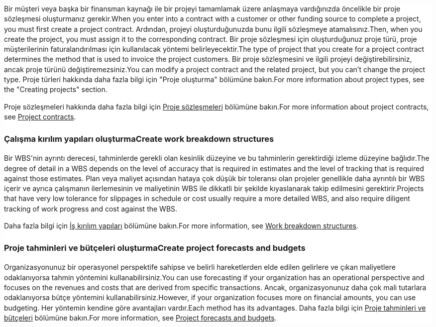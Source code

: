 <span data-ttu-id="343d3-137">Bir müşteri veya başka bir finansman kaynağı ile bir projeyi tamamlamak üzere anlaşmaya vardığınızda öncelikle bir proje sözleşmesi oluşturmanız gerekir.</span><span class="sxs-lookup"><span data-stu-id="343d3-137">When you enter into a contract with a customer or other funding source to complete a project, you must first create a project contract.</span></span> <span data-ttu-id="343d3-138">Ardından, projeyi oluşturduğunuzda bunu ilgili sözleşmeye atamalısınız.</span><span class="sxs-lookup"><span data-stu-id="343d3-138">Then, when you create the project, you must assign it to the corresponding contract.</span></span> <span data-ttu-id="343d3-139">Bir proje sözleşmesi için oluşturduğunuz proje türü, proje müşterilerinin faturalandırılması için kullanılacak yöntemi belirleyecektir.</span><span class="sxs-lookup"><span data-stu-id="343d3-139">The type of project that you create for a project contract determines the method that is used to invoice the project customers.</span></span> <span data-ttu-id="343d3-140">Bir proje sözleşmesini ve ilgili projeyi değiştirebilirsiniz, ancak proje türünü değiştiremezsiniz.</span><span class="sxs-lookup"><span data-stu-id="343d3-140">You can modify a project contract and the related project, but you can’t change the project type.</span></span> <span data-ttu-id="343d3-141">Proje türleri hakkında daha fazla bilgi için "Proje oluşturma" bölümüne bakın.</span><span class="sxs-lookup"><span data-stu-id="343d3-141">For more information about project types, see the "Creating projects" section.</span></span>

<span data-ttu-id="343d3-142">Proje sözleşmeleri hakkında daha fazla bilgi için [Proje sözleşmeleri](project-contracts.md) bölümüne bakın.</span><span class="sxs-lookup"><span data-stu-id="343d3-142">For more information about project contracts, see [Project contracts](project-contracts.md).</span></span>

### <a name="create-work-breakdown-structures"></a><span data-ttu-id="343d3-143">Çalışma kırılım yapıları oluşturma</span><span class="sxs-lookup"><span data-stu-id="343d3-143">Create work breakdown structures</span></span>

<span data-ttu-id="343d3-144">Bir WBS'nin ayrıntı derecesi, tahminlerde gerekli olan kesinlik düzeyine ve bu tahminlerin gerektirdiği izleme düzeyine bağlıdır.</span><span class="sxs-lookup"><span data-stu-id="343d3-144">The degree of detail in a WBS depends on the level of accuracy that is required in estimates and the level of tracking that is required against those estimates.</span></span> <span data-ttu-id="343d3-145">Plan veya maliyet açısından hataya çok düşük bir toleransı olan projeler genellikle daha ayrıntılı bir WBS içerir ve ayrıca çalışmanın ilerlemesinin ve maliyetinin WBS ile dikkatli bir şekilde kıyaslanarak takip edilmesini gerektirir.</span><span class="sxs-lookup"><span data-stu-id="343d3-145">Projects that have very low tolerance for slippages in schedule or cost usually require a more detailed WBS, and also require diligent tracking of work progress and cost against the WBS.</span></span> 

<span data-ttu-id="343d3-146">Daha fazla bilgi için [İş kırılım yapıları](work-breakdown-structures.md) bölümüne bakın.</span><span class="sxs-lookup"><span data-stu-id="343d3-146">For more information, see [Work breakdown structures](work-breakdown-structures.md).</span></span>

### <a name="create-project-forecasts-and-budgets"></a><span data-ttu-id="343d3-147">Proje tahminleri ve bütçeleri oluşturma</span><span class="sxs-lookup"><span data-stu-id="343d3-147">Create project forecasts and budgets</span></span>

<span data-ttu-id="343d3-148">Organizasyonunuz bir operasyonel perspektife sahipse ve belirli hareketlerden elde edilen gelirlere ve çıkan maliyetlere odaklanıyorsa tahmin yöntemini kullanabilirsiniz.</span><span class="sxs-lookup"><span data-stu-id="343d3-148">You can use forecasting if your organization has an operational perspective and focuses on the revenues and costs that are derived from specific transactions.</span></span> <span data-ttu-id="343d3-149">Ancak, organizasyonunuz daha çok mali tutarlara odaklanıyorsa bütçe yöntemini kullanabilirsiniz.</span><span class="sxs-lookup"><span data-stu-id="343d3-149">However, if your organization focuses more on financial amounts, you can use budgeting.</span></span> <span data-ttu-id="343d3-150">Her yöntemin kendine göre avantajları vardır.</span><span class="sxs-lookup"><span data-stu-id="343d3-150">Each method has its advantages.</span></span> <span data-ttu-id="343d3-151">Daha fazla bilgi için [Proje tahminleri ve bütçeleri](project-forecasts-budgets.md) bölümüne bakın.</span><span class="sxs-lookup"><span data-stu-id="343d3-151">For more information, see [Project forecasts and budgets](project-forecasts-budgets.md).</span></span>
